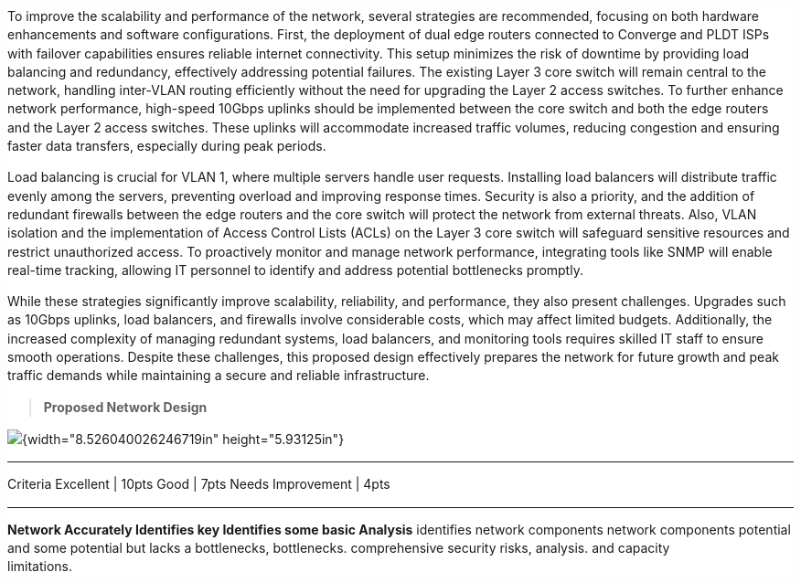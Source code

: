 To improve the scalability and performance of the network, several
strategies are recommended, focusing on both hardware enhancements and
software configurations. First, the deployment of dual edge routers
connected to Converge and PLDT ISPs with failover capabilities ensures
reliable internet connectivity. This setup minimizes the risk of
downtime by providing load balancing and redundancy, effectively
addressing potential failures. The existing Layer 3 core switch will
remain central to the network, handling inter-VLAN routing efficiently
without the need for upgrading the Layer 2 access switches. To further
enhance network performance, high-speed 10Gbps uplinks should be
implemented between the core switch and both the edge routers and the
Layer 2 access switches. These uplinks will accommodate increased
traffic volumes, reducing congestion and ensuring faster data transfers,
especially during peak periods.

Load balancing is crucial for VLAN 1, where multiple servers handle user
requests. Installing load balancers will distribute traffic evenly among
the servers, preventing overload and improving response times. Security
is also a priority, and the addition of redundant firewalls between the
edge routers and the core switch will protect the network from external
threats. Also, VLAN isolation and the implementation of Access Control
Lists (ACLs) on the Layer 3 core switch will safeguard sensitive
resources and restrict unauthorized access. To proactively monitor and
manage network performance, integrating tools like SNMP will enable
real-time tracking, allowing IT personnel to identify and address
potential bottlenecks promptly.

While these strategies significantly improve scalability, reliability,
and performance, they also present challenges. Upgrades such as 10Gbps
uplinks, load balancers, and firewalls involve considerable costs, which
may affect limited budgets. Additionally, the increased complexity of
managing redundant systems, load balancers, and monitoring tools
requires skilled IT staff to ensure smooth operations. Despite these
challenges, this proposed design effectively prepares the network for
future growth and peak traffic demands while maintaining a secure and
reliable infrastructure.

> **Proposed Network Design**

![](vertopal_d163af9cf56b4da0b5be5db4935e41e3/media/image4.png){width="8.526040026246719in"
height="5.93125in"}

  ------------------------------------------------------------------------------
  Criteria          Excellent \| 10pts Good \| 7pts        Needs Improvement \|
                                                           4pts
  ----------------- ------------------ ------------------- ---------------------
  **Network         Accurately         Identifies key      Identifies some basic
  Analysis**        identifies         network components  network components
                    potential          and some potential  but lacks a
                    bottlenecks,       bottlenecks.        comprehensive
                    security risks,                        analysis.
                    and capacity                           
                    limitations.                           
